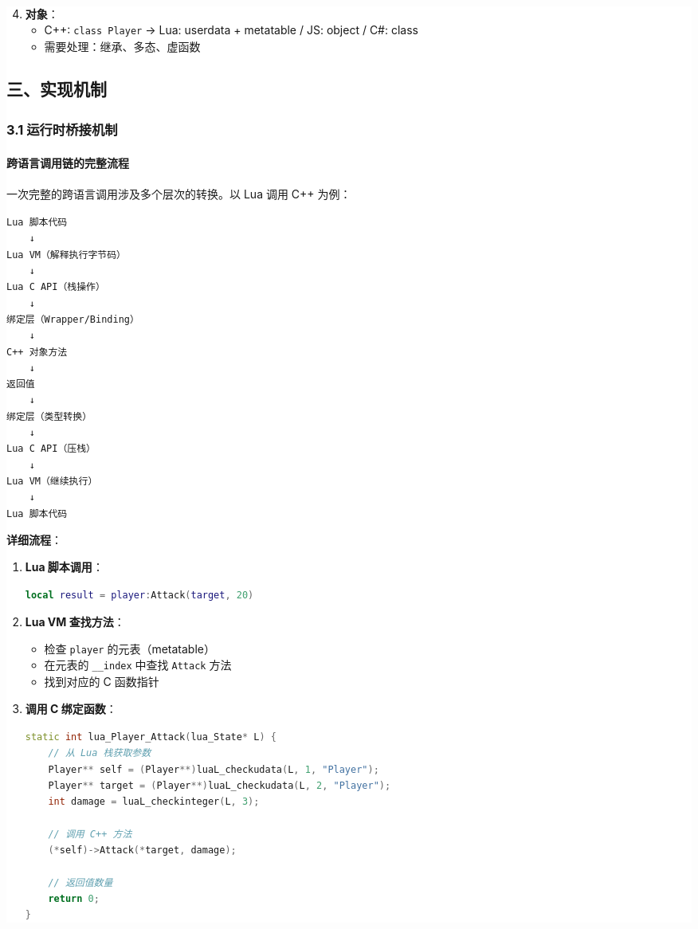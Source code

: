 4. **对象**：
   - C++: `class Player` → Lua: userdata + metatable / JS: object / C#: class
   - 需要处理：继承、多态、虚函数


## 三、实现机制

### 3.1 运行时桥接机制

#### 跨语言调用链的完整流程

一次完整的跨语言调用涉及多个层次的转换。以 Lua 调用 C++ 为例：

```
Lua 脚本代码
    ↓
Lua VM（解释执行字节码）
    ↓
Lua C API（栈操作）
    ↓
绑定层（Wrapper/Binding）
    ↓
C++ 对象方法
    ↓
返回值
    ↓
绑定层（类型转换）
    ↓
Lua C API（压栈）
    ↓
Lua VM（继续执行）
    ↓
Lua 脚本代码
```

**详细流程**：

1. **Lua 脚本调用**：
   ```lua
   local result = player:Attack(target, 20)
   ```

2. **Lua VM 查找方法**：
   - 检查 `player` 的元表（metatable）
   - 在元表的 `__index` 中查找 `Attack` 方法
   - 找到对应的 C 函数指针

3. **调用 C 绑定函数**：
   ```cpp
   static int lua_Player_Attack(lua_State* L) {
       // 从 Lua 栈获取参数
       Player** self = (Player**)luaL_checkudata(L, 1, "Player");
       Player** target = (Player**)luaL_checkudata(L, 2, "Player");
       int damage = luaL_checkinteger(L, 3);

       // 调用 C++ 方法
       (*self)->Attack(*target, damage);

       // 返回值数量
       return 0;
   }
   ```
